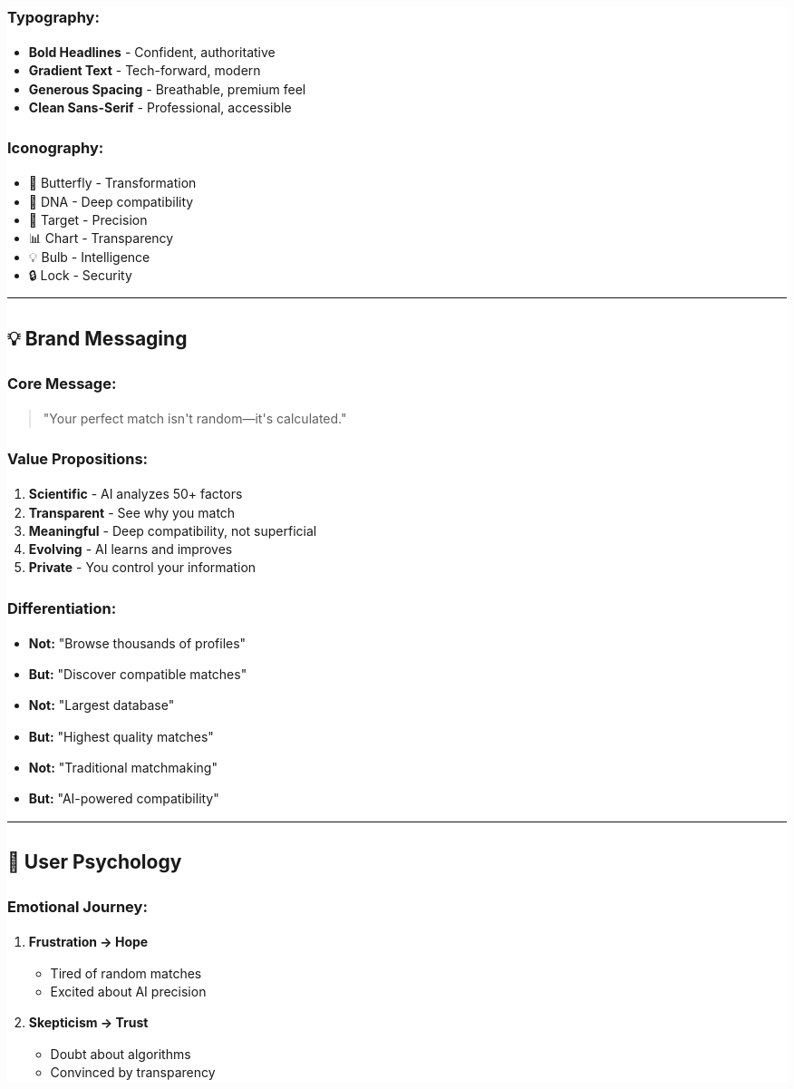 ### **Typography:**
- **Bold Headlines** - Confident, authoritative
- **Gradient Text** - Tech-forward, modern
- **Generous Spacing** - Breathable, premium feel
- **Clean Sans-Serif** - Professional, accessible

### **Iconography:**
- 🦋 Butterfly - Transformation
- 🧬 DNA - Deep compatibility
- 🎯 Target - Precision
- 📊 Chart - Transparency
- 💡 Bulb - Intelligence
- 🔒 Lock - Security

---

## 💡 Brand Messaging

### **Core Message:**
> "Your perfect match isn't random—it's calculated."

### **Value Propositions:**
1. **Scientific** - AI analyzes 50+ factors
2. **Transparent** - See why you match
3. **Meaningful** - Deep compatibility, not superficial
4. **Evolving** - AI learns and improves
5. **Private** - You control your information

### **Differentiation:**
- **Not:** "Browse thousands of profiles"
- **But:** "Discover compatible matches"

- **Not:** "Largest database"
- **But:** "Highest quality matches"

- **Not:** "Traditional matchmaking"
- **But:** "AI-powered compatibility"

---

## 🚀 User Psychology

### **Emotional Journey:**

1. **Frustration → Hope**
   - Tired of random matches
   - Excited about AI precision

2. **Skepticism → Trust**
   - Doubt about algorithms
   - Convinced by transparency
